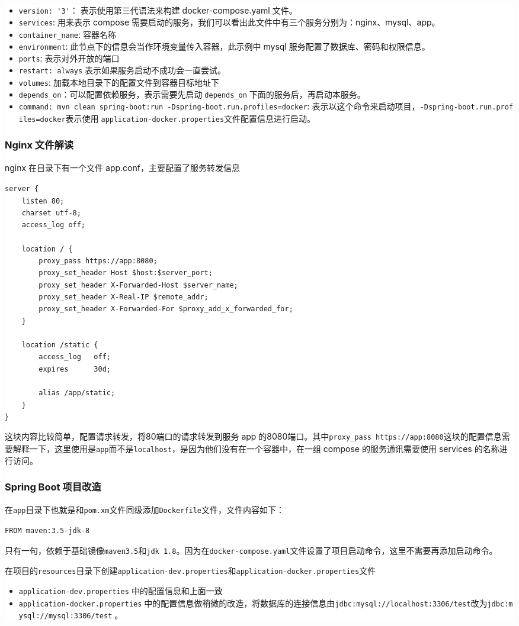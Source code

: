 - `version: '3'`： 表示使用第三代语法来构建 docker-compose.yaml 文件。
- `services`: 用来表示 compose 需要启动的服务，我们可以看出此文件中有三个服务分别为：nginx、mysql、app。
- `container_name`:  容器名称
- `environment`: 此节点下的信息会当作环境变量传入容器，此示例中 mysql 服务配置了数据库、密码和权限信息。
- `ports`: 表示对外开放的端口
- `restart: always` 表示如果服务启动不成功会一直尝试。
- `volumes`: 加载本地目录下的配置文件到容器目标地址下
- `depends_on`：可以配置依赖服务，表示需要先启动 `depends_on` 下面的服务后，再启动本服务。
- `command: mvn clean spring-boot:run -Dspring-boot.run.profiles=docker`: 表示以这个命令来启动项目，`-Dspring-boot.run.profiles=docker`表示使用 `application-docker.properties`文件配置信息进行启动。

### Nginx 文件解读

nginx 在目录下有一个文件 app.conf，主要配置了服务转发信息

``` xml
server {
    listen 80;
    charset utf-8;
    access_log off;

    location / {
        proxy_pass https://app:8080;
        proxy_set_header Host $host:$server_port;
        proxy_set_header X-Forwarded-Host $server_name;
        proxy_set_header X-Real-IP $remote_addr;
        proxy_set_header X-Forwarded-For $proxy_add_x_forwarded_for;
    }

    location /static {
        access_log   off;
        expires      30d;

        alias /app/static;
    }
}
```

这块内容比较简单，配置请求转发，将80端口的请求转发到服务 app 的8080端口。其中`proxy_pass https://app:8080`这块的配置信息需要解释一下，这里使用是`app`而不是`localhost`，是因为他们没有在一个容器中，在一组 compose 的服务通讯需要使用 services 的名称进行访问。  

### Spring Boot 项目改造

在`app`目录下也就是和`pom.xm`文件同级添加`Dockerfile`文件，文件内容如下：

``` xml
FROM maven:3.5-jdk-8
```

只有一句，依赖于基础镜像`maven3.5`和`jdk 1.8`。因为在`docker-compose.yaml`文件设置了项目启动命令，这里不需要再添加启动命令。

在项目的`resources`目录下创建`application-dev.properties`和`application-docker.properties`文件

- `application-dev.properties` 中的配置信息和上面一致
- `application-docker.properties` 中的配置信息做稍微的改造，将数据库的连接信息由`jdbc:mysql://localhost:3306/test`改为`jdbc:mysql://mysql:3306/test` 。
